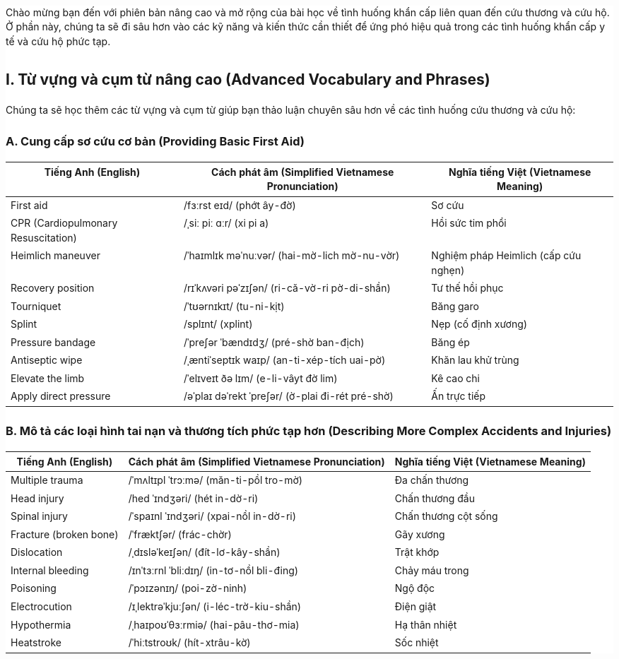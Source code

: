 Chào mừng bạn đến với phiên bản nâng cao và mở rộng của bài học về tình huống khẩn cấp liên quan đến cứu thương và cứu hộ. Ở phần này, chúng ta sẽ đi sâu hơn vào các kỹ năng và kiến thức cần thiết để ứng phó hiệu quả trong các tình huống khẩn cấp y tế và cứu hộ phức tạp.

## I. Từ vựng và cụm từ nâng cao (Advanced Vocabulary and Phrases)

Chúng ta sẽ học thêm các từ vựng và cụm từ giúp bạn thảo luận chuyên sâu hơn về các tình huống cứu thương và cứu hộ:

### A. Cung cấp sơ cứu cơ bản (Providing Basic First Aid)

| Tiếng Anh (English) | Cách phát âm (Simplified Vietnamese Pronunciation) | Nghĩa tiếng Việt (Vietnamese Meaning) |
|---|---|---|
| First aid | /fɜːrst eɪd/ (phớt ây-đờ) | Sơ cứu |
| CPR (Cardiopulmonary Resuscitation) | /ˌsiː piː ɑːr/ (xi pi a) | Hồi sức tim phổi |
| Heimlich maneuver | /ˈhaɪmlɪk məˈnuːvər/ (hai-mờ-lich mờ-nu-vờr) | Nghiệm pháp Heimlich (cấp cứu nghẹn) |
| Recovery position | /rɪˈkʌvəri pəˈzɪʃən/ (ri-că-vờ-ri pờ-di-shần) | Tư thế hồi phục |
| Tourniquet | /ˈtʊərnɪkɪt/ (tu-ni-kịt) | Băng garo |
| Splint | /splɪnt/ (xplint) | Nẹp (cố định xương) |
| Pressure bandage | /ˈpreʃər ˈbændɪdʒ/ (pré-shờ ban-địch) | Băng ép |
| Antiseptic wipe | /ˌæntiˈseptɪk waɪp/ (an-ti-xép-tích uai-pờ) | Khăn lau khử trùng |
| Elevate the limb | /ˈelɪveɪt ðə lɪm/ (e-li-vâyt đờ lim) | Kê cao chi |
| Apply direct pressure | /əˈplaɪ dəˈrekt ˈpreʃər/ (ờ-plai đi-rét pré-shờ) | Ấn trực tiếp |

### B. Mô tả các loại hình tai nạn và thương tích phức tạp hơn (Describing More Complex Accidents and Injuries)

| Tiếng Anh (English) | Cách phát âm (Simplified Vietnamese Pronunciation) | Nghĩa tiếng Việt (Vietnamese Meaning) |
|---|---|---|
| Multiple trauma | /ˈmʌltɪpl ˈtrɔːmə/ (măn-ti-pồl tro-mờ) | Đa chấn thương |
| Head injury | /hed ˈɪndʒəri/ (hét in-dờ-ri) | Chấn thương đầu |
| Spinal injury | /ˈspaɪnl ˈɪndʒəri/ (xpai-nồl in-dờ-ri) | Chấn thương cột sống |
| Fracture (broken bone) | /ˈfræktʃər/ (frác-chờr) | Gãy xương |
| Dislocation | /ˌdɪsləˈkeɪʃən/ (đít-lơ-kây-shần) | Trật khớp |
| Internal bleeding | /ɪnˈtɜːrnl ˈbliːdɪŋ/ (in-tơ-nồl bli-đing) | Chảy máu trong |
| Poisoning | /ˈpɔɪzənɪŋ/ (poi-zờ-ninh) | Ngộ độc |
| Electrocution | /ɪˌlektrəˈkjuːʃən/ (i-léc-trờ-kiu-shần) | Điện giật |
| Hypothermia | /ˌhaɪpoʊˈθɜːrmiə/ (hai-pâu-thơ-mia) | Hạ thân nhiệt |
| Heatstroke | /ˈhiːtstroʊk/ (hít-xtrâu-kờ) | Sốc nhiệt |
